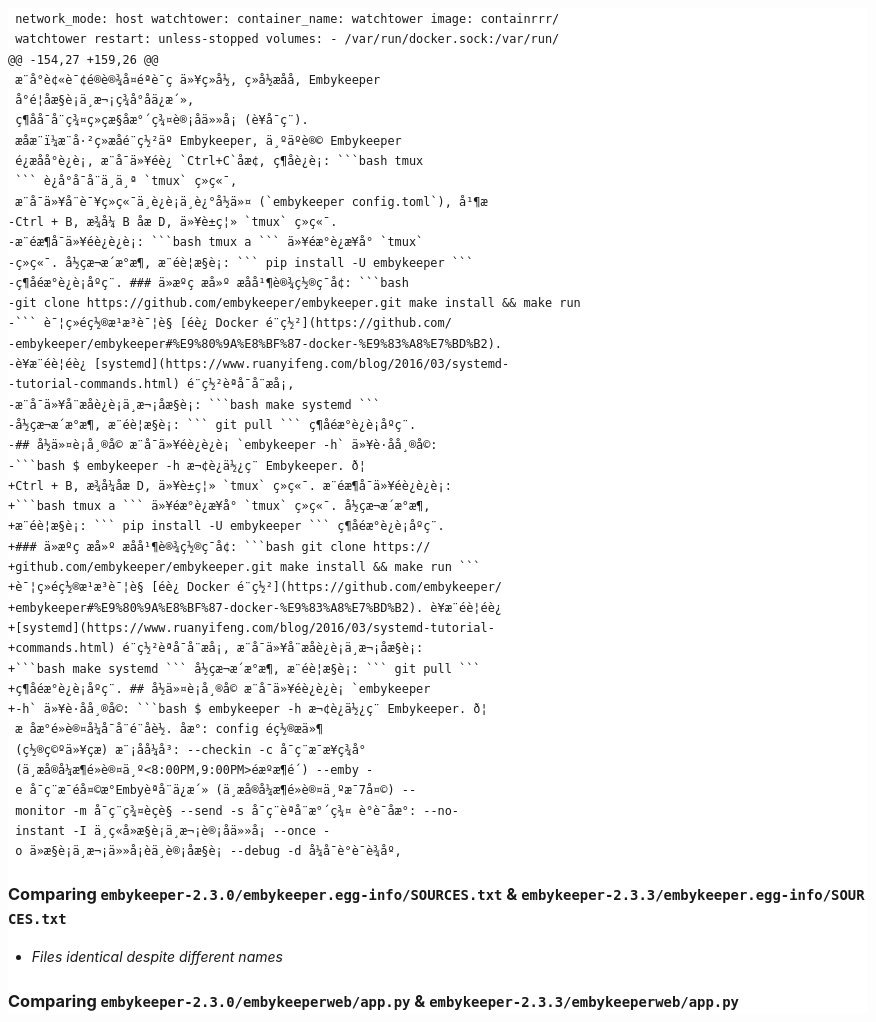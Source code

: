 ```
 network_mode: host watchtower: container_name: watchtower image: containrrr/
 watchtower restart: unless-stopped volumes: - /var/run/docker.sock:/var/run/
@@ -154,27 +159,26 @@
 æ¨å°è¢«è¯¢é®è®¾å¤éªè¯ç ä»¥ç»å½, ç»å½æåå, Embykeeper
 å°é¦åæ§è¡ä¸æ¬¡ç­¾å°åä¿æ´»,
 ç¶åå¯å¨ç¾¤ç»çæ§åæ°´ç¾¤è®¡åä»»å¡ (è¥å¯ç¨).
 æ­åæ¨ï¼æ¨å·²ç»æåé¨ç½²äº Embykeeper, ä¸ºäºè®© Embykeeper
 é¿æåå°è¿è¡, æ¨å¯ä»¥éè¿ `Ctrl+C`åæ­¢, ç¶åè¿è¡: ```bash tmux
 ``` è¿å°å¯å¨ä¸ä¸ª `tmux` ç»ç«¯,
 æ¨å¯ä»¥å¨è¯¥ç»ç«¯ä¸­è¿è¡ä¸è¿°å½ä»¤ (`embykeeper config.toml`), å¹¶æ
-Ctrl + B, æ¾å¼ B åæ D, ä»¥è±ç¦» `tmux` ç»ç«¯.
-æ¨éæ¶å¯ä»¥éè¿è¿è¡: ```bash tmux a ``` ä»¥éæ°è¿æ¥å° `tmux`
-ç»ç«¯. å½çæ¬æ´æ°æ¶, æ¨éè¦æ§è¡: ``` pip install -U embykeeper ```
-ç¶åéæ°è¿è¡åºç¨. ### ä»æºç æå»º æåå¹¶è®¾ç½®ç¯å¢: ```bash
-git clone https://github.com/embykeeper/embykeeper.git make install && make run
-``` è¯¦ç»éç½®æ¹æ³è¯¦è§ [éè¿ Docker é¨ç½²](https://github.com/
-embykeeper/embykeeper#%E9%80%9A%E8%BF%87-docker-%E9%83%A8%E7%BD%B2).
-è¥æ¨éè¦éè¿ [systemd](https://www.ruanyifeng.com/blog/2016/03/systemd-
-tutorial-commands.html) é¨ç½²èªå¯å¨æå¡,
-æ¨å¯ä»¥å¨æåè¿è¡ä¸æ¬¡åæ§è¡: ```bash make systemd ```
-å½çæ¬æ´æ°æ¶, æ¨éè¦æ§è¡: ``` git pull ``` ç¶åéæ°è¿è¡åºç¨.
-## å½ä»¤è¡å¸®å© æ¨å¯ä»¥éè¿è¿è¡ `embykeeper -h` ä»¥è·åå¸®å©:
-```bash $ embykeeper -h æ¬¢è¿ä½¿ç¨ Embykeeper. ð¦
+Ctrl + B, æ¾å¼åæ D, ä»¥è±ç¦» `tmux` ç»ç«¯. æ¨éæ¶å¯ä»¥éè¿è¿è¡:
+```bash tmux a ``` ä»¥éæ°è¿æ¥å° `tmux` ç»ç«¯. å½çæ¬æ´æ°æ¶,
+æ¨éè¦æ§è¡: ``` pip install -U embykeeper ``` ç¶åéæ°è¿è¡åºç¨.
+### ä»æºç æå»º æåå¹¶è®¾ç½®ç¯å¢: ```bash git clone https://
+github.com/embykeeper/embykeeper.git make install && make run ```
+è¯¦ç»éç½®æ¹æ³è¯¦è§ [éè¿ Docker é¨ç½²](https://github.com/embykeeper/
+embykeeper#%E9%80%9A%E8%BF%87-docker-%E9%83%A8%E7%BD%B2). è¥æ¨éè¦éè¿
+[systemd](https://www.ruanyifeng.com/blog/2016/03/systemd-tutorial-
+commands.html) é¨ç½²èªå¯å¨æå¡, æ¨å¯ä»¥å¨æåè¿è¡ä¸æ¬¡åæ§è¡:
+```bash make systemd ``` å½çæ¬æ´æ°æ¶, æ¨éè¦æ§è¡: ``` git pull ```
+ç¶åéæ°è¿è¡åºç¨. ## å½ä»¤è¡å¸®å© æ¨å¯ä»¥éè¿è¿è¡ `embykeeper
+-h` ä»¥è·åå¸®å©: ```bash $ embykeeper -h æ¬¢è¿ä½¿ç¨ Embykeeper. ð¦
 æ åæ°é»è®¤å¼å¯å¨é¨åè½. åæ°: config éç½®æä»¶
 (ç½®ç©ºä»¥çæ) æ¨¡åå¼å³: --checkin -c å¯ç¨æ¯æ¥ç­¾å°
 (ä¸æå®å¼æ¶é»è®¤ä¸º<8:00PM,9:00PM>éæºæ¶é´) --emby -
 e å¯ç¨æ¯éå¤©æ°Embyèªå¨ä¿æ´» (ä¸æå®å¼æ¶é»è®¤ä¸ºæ¯7å¤©) --
 monitor -m å¯ç¨ç¾¤èçè§ --send -s å¯ç¨èªå¨æ°´ç¾¤ è°è¯åæ°: --no-
 instant -I ä¸ç«å»æ§è¡ä¸æ¬¡è®¡åä»»å¡ --once -
 o ä»æ§è¡ä¸æ¬¡ä»»å¡èä¸è®¡åæ§è¡ --debug -d å¼å¯è°è¯è¾åº,
```

### Comparing `embykeeper-2.3.0/embykeeper.egg-info/SOURCES.txt` & `embykeeper-2.3.3/embykeeper.egg-info/SOURCES.txt`

 * *Files identical despite different names*

### Comparing `embykeeper-2.3.0/embykeeperweb/app.py` & `embykeeper-2.3.3/embykeeperweb/app.py`
